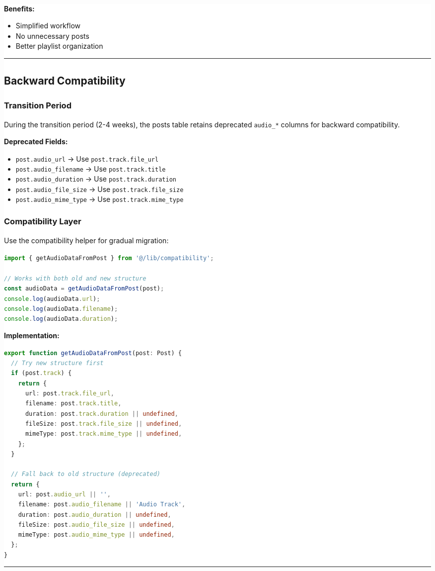 **Benefits:**
- Simplified workflow
- No unnecessary posts
- Better playlist organization

---

## Backward Compatibility

### Transition Period

During the transition period (2-4 weeks), the posts table retains deprecated `audio_*` columns for backward compatibility.

**Deprecated Fields:**
- `post.audio_url` → Use `post.track.file_url`
- `post.audio_filename` → Use `post.track.title`
- `post.audio_duration` → Use `post.track.duration`
- `post.audio_file_size` → Use `post.track.file_size`
- `post.audio_mime_type` → Use `post.track.mime_type`

### Compatibility Layer

Use the compatibility helper for gradual migration:

```typescript
import { getAudioDataFromPost } from '@/lib/compatibility';

// Works with both old and new structure
const audioData = getAudioDataFromPost(post);
console.log(audioData.url);
console.log(audioData.filename);
console.log(audioData.duration);
```

**Implementation:**
```typescript
export function getAudioDataFromPost(post: Post) {
  // Try new structure first
  if (post.track) {
    return {
      url: post.track.file_url,
      filename: post.track.title,
      duration: post.track.duration || undefined,
      fileSize: post.track.file_size || undefined,
      mimeType: post.track.mime_type || undefined,
    };
  }
  
  // Fall back to old structure (deprecated)
  return {
    url: post.audio_url || '',
    filename: post.audio_filename || 'Audio Track',
    duration: post.audio_duration || undefined,
    fileSize: post.audio_file_size || undefined,
    mimeType: post.audio_mime_type || undefined,
  };
}
```

---